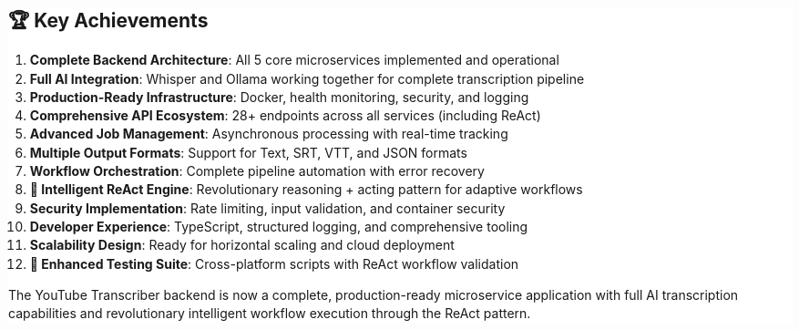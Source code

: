 ## 🏆 Key Achievements

1. **Complete Backend Architecture**: All 5 core microservices implemented and operational
2. **Full AI Integration**: Whisper and Ollama working together for complete transcription pipeline
3. **Production-Ready Infrastructure**: Docker, health monitoring, security, and logging
4. **Comprehensive API Ecosystem**: 28+ endpoints across all services (including ReAct)
5. **Advanced Job Management**: Asynchronous processing with real-time tracking
6. **Multiple Output Formats**: Support for Text, SRT, VTT, and JSON formats
7. **Workflow Orchestration**: Complete pipeline automation with error recovery
8. **🧠 Intelligent ReAct Engine**: Revolutionary reasoning + acting pattern for adaptive workflows
9. **Security Implementation**: Rate limiting, input validation, and container security
10. **Developer Experience**: TypeScript, structured logging, and comprehensive tooling
11. **Scalability Design**: Ready for horizontal scaling and cloud deployment
12. **🔧 Enhanced Testing Suite**: Cross-platform scripts with ReAct workflow validation

The YouTube Transcriber backend is now a complete, production-ready microservice application with full AI transcription capabilities and revolutionary intelligent workflow execution through the ReAct pattern.
